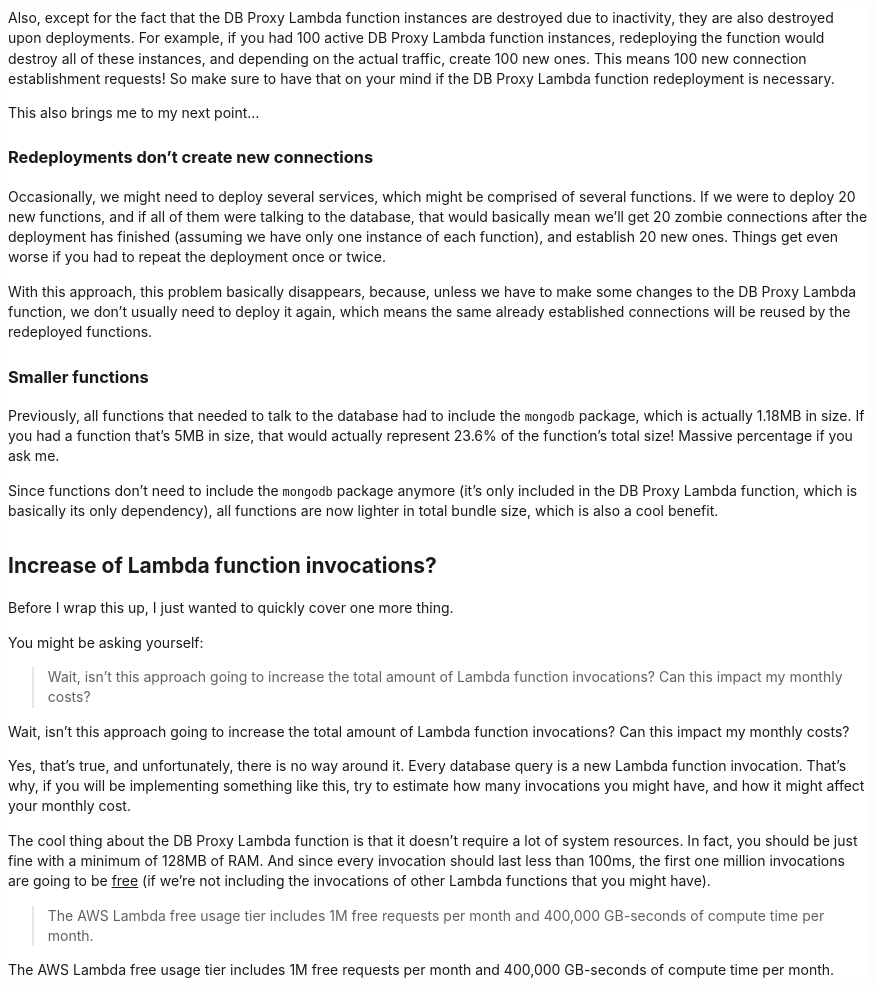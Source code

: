 Also, except for the fact that the DB Proxy Lambda function instances are destroyed due to inactivity, they are also destroyed upon deployments. For example, if you had 100 active DB Proxy Lambda function instances, redeploying the function would destroy all of these instances, and depending on the actual traffic, create 100 new ones. This means 100 new connection establishment requests! So make sure to have that on your mind if the DB Proxy Lambda function redeployment is necessary.

This also brings me to my next point…

### Redeployments don’t create new connections

Occasionally, we might need to deploy several services, which might be comprised of several functions. If we were to deploy 20 new functions, and if all of them were talking to the database, that would basically mean we’ll get 20 zombie connections after the deployment has finished (assuming we have only one instance of each function), and establish 20 new ones. Things get even worse if you had to repeat the deployment once or twice.

With this approach, this problem basically disappears, because, unless we have to make some changes to the DB Proxy Lambda function, we don’t usually need to deploy it again, which means the same already established connections will be reused by the redeployed functions.

### Smaller functions

Previously, all functions that needed to talk to the database had to include the `mongodb` package, which is actually 1.18MB in size. If you had a function that’s 5MB in size, that would actually represent 23.6% of the function’s total size! Massive percentage if you ask me.

Since functions don’t need to include the `mongodb` package anymore (it’s only included in the DB Proxy Lambda function, which is basically its only dependency), all functions are now lighter in total bundle size, which is also a cool benefit.

## Increase of Lambda function invocations?

Before I wrap this up, I just wanted to quickly cover one more thing.

You might be asking yourself:

> Wait, isn’t this approach going to increase the total amount of Lambda function invocations? Can this impact my monthly costs?

Wait, isn’t this approach going to increase the total amount of Lambda function invocations? Can this impact my monthly costs?

Yes, that’s true, and unfortunately, there is no way around it. Every database query is a new Lambda function invocation. That’s why, if you will be implementing something like this, try to estimate how many invocations you might have, and how it might affect your monthly cost.

The cool thing about the DB Proxy Lambda function is that it doesn’t require a lot of system resources. In fact, you should be just fine with a minimum of 128MB of RAM. And since every invocation should last less than 100ms, the first one million invocations are going to be [free](https://aws.amazon.com/lambda/pricing/) (if we’re not including the invocations of other Lambda functions that you might have).

> The AWS Lambda free usage tier includes 1M free requests per month and 400,000 GB-seconds of compute time per month.

The AWS Lambda free usage tier includes 1M free requests per month and 400,000 GB-seconds of compute time per month.
